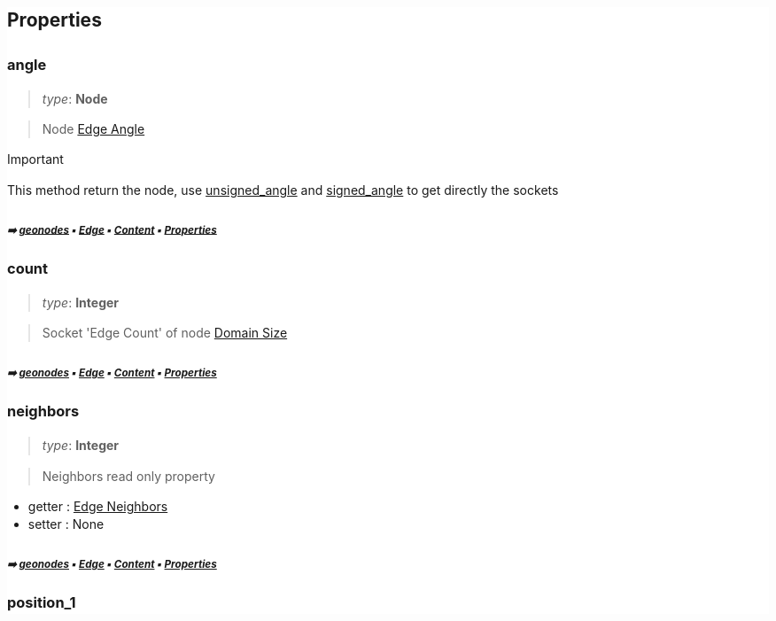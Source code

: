 ## Properties



### angle

> _type_: **Node**
>

> Node [Edge Angle](https://docs.blender.org/manual/en/latest/modeling/geometry_nodes/mesh/read/edge_angle.html)

> [!IMPORTANT]
> This method return the node, use [unsigned_angle](macro-geono-edge.md#unsigned_angle) and [signed_angle](macro-geono-edge.md#signed_angle) to
> get directly the sockets

##### <sub>:arrow_right: [geonodes](index.md#geonodes) :black_small_square: [Edge](macro-geono-edge.md#edge) :black_small_square: [Content](macro-geono-edge.md#content) :black_small_square: [Properties](macro-geono-edge.md#properties)</sub>

### count

> _type_: **Integer**
>

> Socket 'Edge Count' of node [Domain Size](https://docs.blender.org/manual/en/latest/modeling/geometry_nodes/attribute/domain_size.html)

##### <sub>:arrow_right: [geonodes](index.md#geonodes) :black_small_square: [Edge](macro-geono-edge.md#edge) :black_small_square: [Content](macro-geono-edge.md#content) :black_small_square: [Properties](macro-geono-edge.md#properties)</sub>

### neighbors

> _type_: **Integer**
>

> Neighbors read only property

- getter : [Edge Neighbors](https://docs.blender.org/manual/en/latest/modeling/geometry_nodes/mesh/read/edge_neighbors.html)
- setter : None

##### <sub>:arrow_right: [geonodes](index.md#geonodes) :black_small_square: [Edge](macro-geono-edge.md#edge) :black_small_square: [Content](macro-geono-edge.md#content) :black_small_square: [Properties](macro-geono-edge.md#properties)</sub>

### position_1
